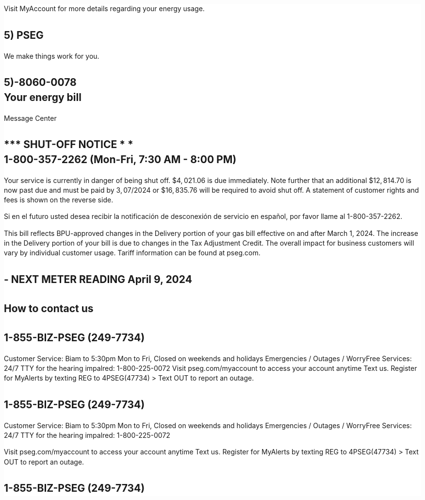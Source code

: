 Visit MyAccount for more details regarding your energy usage.

## 5) PSEG

We make things work for you.

## 5)-8060-0078 <br> Your energy bill

Message Center

## *** SHUT-OFF NOTICE * * <br> 1-800-357-2262 (Mon-Fri, 7:30 AM - 8:00 PM)

Your service is currently in danger of being shut off. $\$ 4,021.06$ is due immediately. Note further that an additional $\$ 12,814.70$ is now past due and must be paid by $3,07 / 2024$ or $\$ 16,835.76$ will be required to avoid shut off. A statement of customer rights and fees is shown on the reverse side.

Si en el futuro usted desea recibir la notificación de desconexión de servicio en español, por favor llame al 1-800-357-2262.

This bill reflects BPU-approved changes in the Delivery portion of your gas bill effective on and after March 1, 2024. The increase in the Delivery portion of your bill is due to changes in the Tax Adjustment Credit. The overall impact for business customers will vary by individual customer usage. Tariff information can be found at pseg.com.

## - NEXT METER READING April 9, 2024

## How to contact us

## 1-855-BIZ-PSEG (249-7734)

Customer Service: Biam to 5:30pm Mon to Fri, Closed on weekends and holidays
Emergencies / Outages / WorryFree Services: 24/7
TTY for the hearing impalred: 1-800-225-0072
Visit pseg.com/myaccount to access your account anytime
Text us. Register for MyAlerts by texting REG to 4PSEG(47734)
$>$ Text OUT to report an outage.

## 1-855-BIZ-PSEG (249-7734)

Customer Service: Biam to 5:30pm Mon to Fri, Closed on weekends and holidays Emergencies / Outages / WorryFree Services: 24/7 TTY for the hearing impalred: 1-800-225-0072

Visit pseg.com/myaccount to access your account anytime
Text us. Register for MyAlerts by texting REG to 4PSEG(47734)
$>$ Text OUT to report an outage.

## 1-855-BIZ-PSEG (249-7734)
